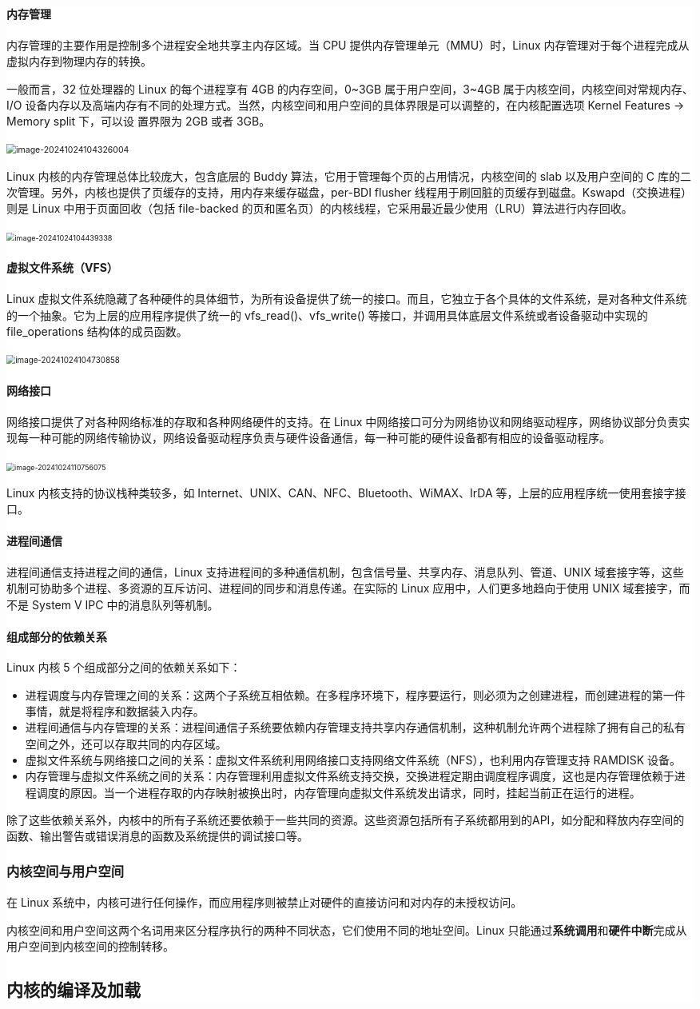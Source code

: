 #### 内存管理

内存管理的主要作用是控制多个进程安全地共享主内存区域。当 CPU 提供内存管理单元（MMU）时，Linux 内存管理对于每个进程完成从虚拟内存到物理内存的转换。

一般而言，32 位处理器的 Linux 的每个进程享有 4GB 的内存空间，0~3GB 属于用户空间，3~4GB 属于内核空间，内核空间对常规内存、I/O 设备内存以及高端内存有不同的处理方式。当然，内核空间和用户空间的具体界限是可以调整的，在内核配置选项 Kernel Features → Memory split 下，可以设 置界限为 2GB 或者 3GB。

<img src="https://cdn.davidingplus.cn/images/2025/02/01/image-20241024104326004.png" alt="image-20241024104326004" style="zoom:75%;" />

Linux 内核的内存管理总体比较庞大，包含底层的 Buddy 算法，它用于管理每个页的占用情况，内核空间的 slab 以及用户空间的 C 库的二次管理。另外，内核也提供了页缓存的支持，用内存来缓存磁盘，per-BDI flusher 线程用于刷回脏的页缓存到磁盘。Kswapd（交换进程）则是 Linux 中用于页面回收（包括 file-backed 的页和匿名页）的内核线程，它采用最近最少使用（LRU）算法进行内存回收。

<img src="https://cdn.davidingplus.cn/images/2025/02/01/image-20241024104439338.png" alt="image-20241024104439338" style="zoom:65%;" />

#### 虚拟文件系统（VFS）

Linux 虚拟文件系统隐藏了各种硬件的具体细节，为所有设备提供了统一的接口。而且，它独立于各个具体的文件系统，是对各种文件系统的一个抽象。它为上层的应用程序提供了统一的 vfs_read()、vfs_write() 等接口，并调用具体底层文件系统或者设备驱动中实现的 file_operations 结构体的成员函数。

<img src="https://cdn.davidingplus.cn/images/2025/02/01/image-20241024104730858.png" alt="image-20241024104730858" style="zoom:70%;" />

#### 网络接口

网络接口提供了对各种网络标准的存取和各种网络硬件的支持。在 Linux 中网络接口可分为网络协议和网络驱动程序，网络协议部分负责实现每一种可能的网络传输协议，网络设备驱动程序负责与硬件设备通信，每一种可能的硬件设备都有相应的设备驱动程序。

<img src="https://cdn.davidingplus.cn/images/2025/02/01/image-20241024110756075.png" alt="image-20241024110756075" style="zoom:63%;" />

Linux 内核支持的协议栈种类较多，如 Internet、UNIX、CAN、NFC、Bluetooth、WiMAX、IrDA 等，上层的应用程序统一使用套接字接口。

#### 进程间通信

进程间通信支持进程之间的通信，Linux 支持进程间的多种通信机制，包含信号量、共享内存、消息队列、管道、UNIX 域套接字等，这些机制可协助多个进程、多资源的互斥访问、进程间的同步和消息传递。在实际的 Linux 应用中，人们更多地趋向于使用 UNIX 域套接字，而不是 System V IPC 中的消息队列等机制。

#### 组成部分的依赖关系

Linux 内核 5 个组成部分之间的依赖关系如下：

- 进程调度与内存管理之间的关系：这两个子系统互相依赖。在多程序环境下，程序要运行，则必须为之创建进程，而创建进程的第一件事情，就是将程序和数据装入内存。
- 进程间通信与内存管理的关系：进程间通信子系统要依赖内存管理支持共享内存通信机制，这种机制允许两个进程除了拥有自己的私有空间之外，还可以存取共同的内存区域。
- 虚拟文件系统与网络接口之间的关系：虚拟文件系统利用网络接口支持网络文件系统（NFS），也利用内存管理支持 RAMDISK 设备。
- 内存管理与虚拟文件系统之间的关系：内存管理利用虚拟文件系统支持交换，交换进程定期由调度程序调度，这也是内存管理依赖于进程调度的原因。当一个进程存取的内存映射被换出时，内存管理向虚拟文件系统发出请求，同时，挂起当前正在运行的进程。

除了这些依赖关系外，内核中的所有子系统还要依赖于一些共同的资源。这些资源包括所有子系统都用到的API，如分配和释放内存空间的函数、输出警告或错误消息的函数及系统提供的调试接口等。

### 内核空间与用户空间

在 Linux 系统中，内核可进行任何操作，而应用程序则被禁止对硬件的直接访问和对内存的未授权访问。

内核空间和用户空间这两个名词用来区分程序执行的两种不同状态，它们使用不同的地址空间。Linux 只能通过**系统调用**和**硬件中断**完成从用户空间到内核空间的控制转移。

## 内核的编译及加载
